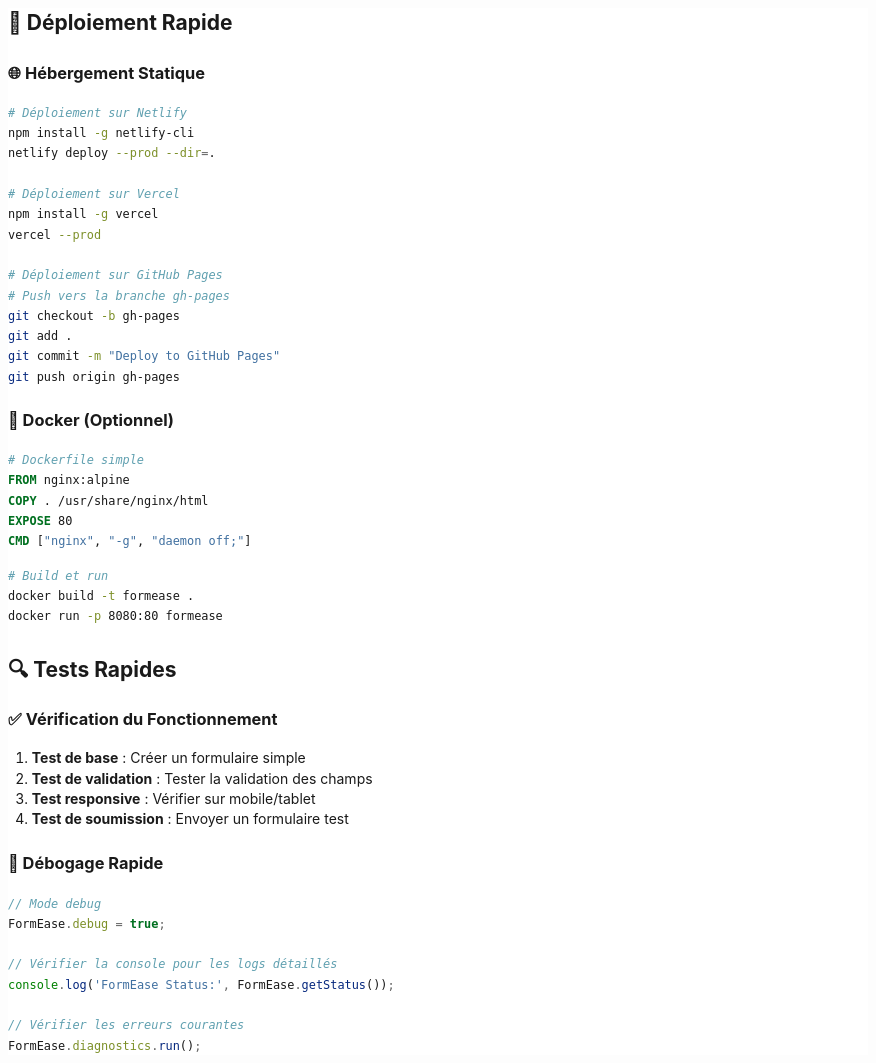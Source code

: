 ## 🚀 Déploiement Rapide

### 🌐 Hébergement Statique

```bash
# Déploiement sur Netlify
npm install -g netlify-cli
netlify deploy --prod --dir=.

# Déploiement sur Vercel
npm install -g vercel
vercel --prod

# Déploiement sur GitHub Pages
# Push vers la branche gh-pages
git checkout -b gh-pages
git add .
git commit -m "Deploy to GitHub Pages"
git push origin gh-pages
```

### 🐳 Docker (Optionnel)

```dockerfile
# Dockerfile simple
FROM nginx:alpine
COPY . /usr/share/nginx/html
EXPOSE 80
CMD ["nginx", "-g", "daemon off;"]
```

```bash
# Build et run
docker build -t formease .
docker run -p 8080:80 formease
```

## 🔍 Tests Rapides

### ✅ Vérification du Fonctionnement

1. **Test de base** : Créer un formulaire simple
2. **Test de validation** : Tester la validation des champs
3. **Test responsive** : Vérifier sur mobile/tablet
4. **Test de soumission** : Envoyer un formulaire test

### 🐛 Débogage Rapide

```javascript
// Mode debug
FormEase.debug = true;

// Vérifier la console pour les logs détaillés
console.log('FormEase Status:', FormEase.getStatus());

// Vérifier les erreurs courantes
FormEase.diagnostics.run();
```
